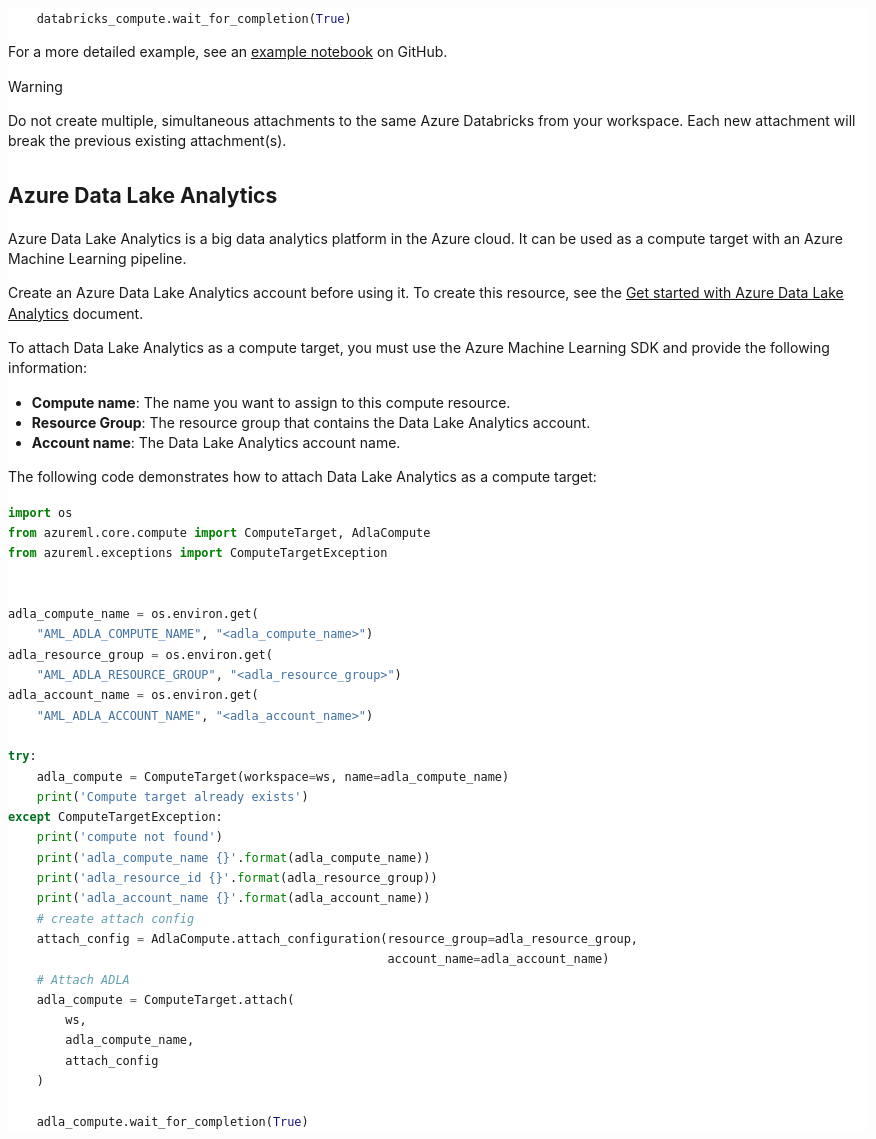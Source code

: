 ```python
    databricks_compute.wait_for_completion(True)
```

For a more detailed example, see an [example notebook](https://aka.ms/pl-databricks) on GitHub.

> [!WARNING]
> Do not create multiple, simultaneous attachments to the same Azure Databricks from your workspace. Each new attachment will break the previous existing attachment(s).

## <a id="adla"></a>Azure Data Lake Analytics

Azure Data Lake Analytics is a big data analytics platform in the Azure cloud. It can be used as a compute target with an Azure Machine Learning pipeline.

Create an Azure Data Lake Analytics account before using it. To create this resource, see the [Get started with Azure Data Lake Analytics](../data-lake-analytics/data-lake-analytics-get-started-portal.md) document.

To attach Data Lake Analytics as a compute target, you must use the Azure Machine Learning SDK and provide the following information:

* __Compute name__: The name you want to assign to this compute resource.
* __Resource Group__: The resource group that contains the Data Lake Analytics account.
* __Account name__: The Data Lake Analytics account name.

The following code demonstrates how to attach Data Lake Analytics as a compute target:

```python
import os
from azureml.core.compute import ComputeTarget, AdlaCompute
from azureml.exceptions import ComputeTargetException


adla_compute_name = os.environ.get(
    "AML_ADLA_COMPUTE_NAME", "<adla_compute_name>")
adla_resource_group = os.environ.get(
    "AML_ADLA_RESOURCE_GROUP", "<adla_resource_group>")
adla_account_name = os.environ.get(
    "AML_ADLA_ACCOUNT_NAME", "<adla_account_name>")

try:
    adla_compute = ComputeTarget(workspace=ws, name=adla_compute_name)
    print('Compute target already exists')
except ComputeTargetException:
    print('compute not found')
    print('adla_compute_name {}'.format(adla_compute_name))
    print('adla_resource_id {}'.format(adla_resource_group))
    print('adla_account_name {}'.format(adla_account_name))
    # create attach config
    attach_config = AdlaCompute.attach_configuration(resource_group=adla_resource_group,
                                                     account_name=adla_account_name)
    # Attach ADLA
    adla_compute = ComputeTarget.attach(
        ws,
        adla_compute_name,
        attach_config
    )

    adla_compute.wait_for_completion(True)
```
